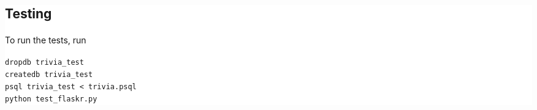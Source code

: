 


## Testing
To run the tests, run
```
dropdb trivia_test
createdb trivia_test
psql trivia_test < trivia.psql
python test_flaskr.py
```

